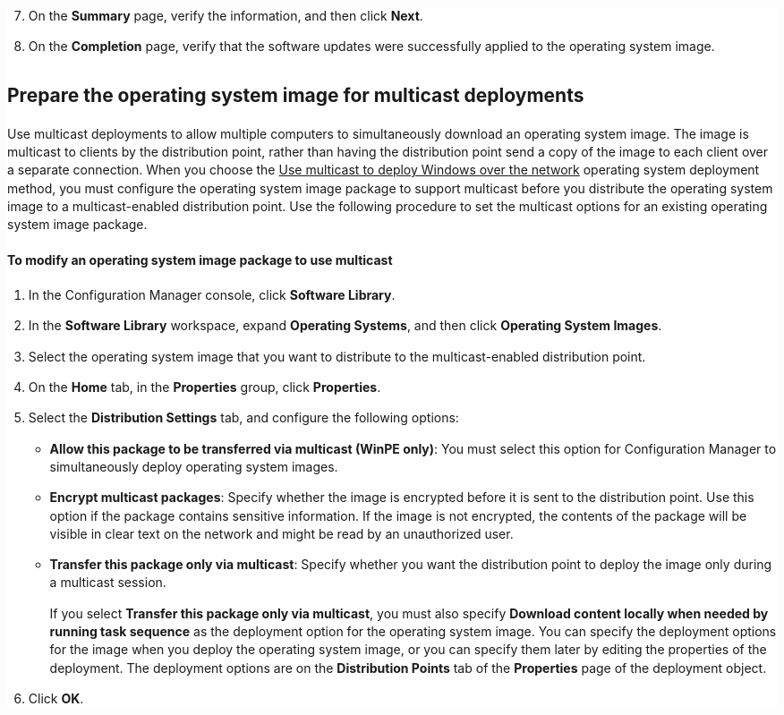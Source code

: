 7.  On the **Summary** page, verify the information, and then click **Next**.  

8.  On the **Completion** page, verify that the software updates were successfully applied to the operating system image.  

##  <a name="BKMK_OSImageMulticast"></a> Prepare the operating system image for multicast deployments  
 Use multicast deployments to allow multiple computers to simultaneously download an operating system image. The image is multicast to clients by  the distribution point, rather than having the distribution point send a copy of the image to each client over a separate connection. When you choose the [Use multicast to deploy Windows over the network](../deploy-use/use-multicast-to-deploy-windows-over-the-network.md) operating system deployment method, you must configure the operating system image package to support multicast before you distribute the operating system image to a multicast-enabled distribution point. Use the following procedure to set the multicast options for an existing operating system image package.  

#### To modify an operating system image package to use multicast  

1.  In the Configuration Manager console, click **Software Library**.  

2.  In the **Software Library** workspace, expand **Operating Systems**, and then click **Operating System Images**.  

3.  Select the operating system image that you want to distribute to the multicast-enabled distribution point.  

4.  On the **Home** tab, in the **Properties** group, click **Properties**.  

5.  Select the **Distribution Settings** tab, and configure the following options:  

    -   **Allow this package to be transferred via multicast (WinPE only)**: You must select this option for Configuration Manager to simultaneously deploy operating system images.  

    -   **Encrypt multicast packages**: Specify whether the image is encrypted before it is sent to the distribution point. Use this option if the package contains sensitive information. If the image is not encrypted, the contents of the package will be visible in clear text on the network and might be read by an unauthorized user.  

    -   **Transfer this package only via multicast**: Specify whether you want the distribution point to deploy the image only during a multicast session.  

         If you select **Transfer this package only via multicast**, you must also specify **Download content locally when needed by running task sequence** as the deployment option for the operating system image. You can specify the deployment options for the image when you deploy the operating system image, or you can specify them later by editing the properties of the deployment. The deployment options are on the **Distribution Points** tab of the **Properties** page of the deployment object.  

6.  Click **OK**.  
